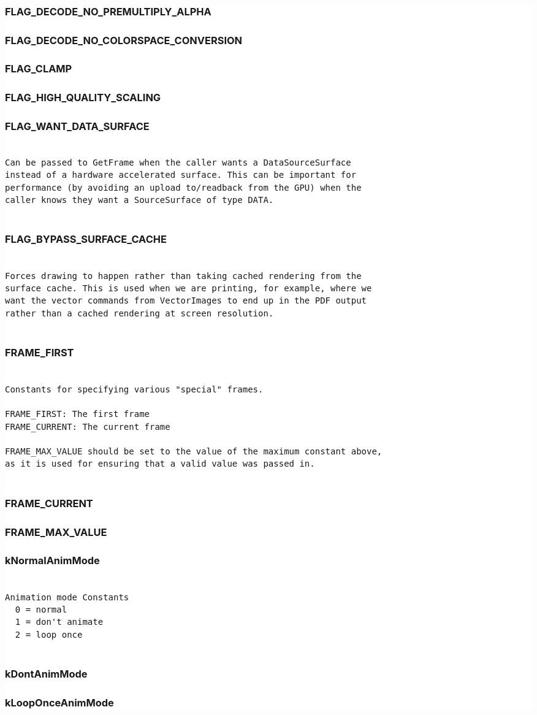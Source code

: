### FLAG_DECODE_NO_PREMULTIPLY_ALPHA ###

### FLAG_DECODE_NO_COLORSPACE_CONVERSION ###

### FLAG_CLAMP ###

### FLAG_HIGH_QUALITY_SCALING ###

### FLAG_WANT_DATA_SURFACE ###
<pre>  
Can be passed to GetFrame when the caller wants a DataSourceSurface  
instead of a hardware accelerated surface. This can be important for  
performance (by avoiding an upload to/readback from the GPU) when the  
caller knows they want a SourceSurface of type DATA.  
  
</pre>
### FLAG_BYPASS_SURFACE_CACHE ###
<pre>  
Forces drawing to happen rather than taking cached rendering from the  
surface cache. This is used when we are printing, for example, where we  
want the vector commands from VectorImages to end up in the PDF output  
rather than a cached rendering at screen resolution.  
  
</pre>
### FRAME_FIRST ###
<pre>  
Constants for specifying various "special" frames.  
  
FRAME_FIRST: The first frame  
FRAME_CURRENT: The current frame  
  
FRAME_MAX_VALUE should be set to the value of the maximum constant above,  
as it is used for ensuring that a valid value was passed in.  
  
</pre>
### FRAME_CURRENT ###

### FRAME_MAX_VALUE ###

### kNormalAnimMode ###
<pre>  
Animation mode Constants  
  0 = normal  
  1 = don't animate  
  2 = loop once  
  
</pre>
### kDontAnimMode ###

### kLoopOnceAnimMode ###
